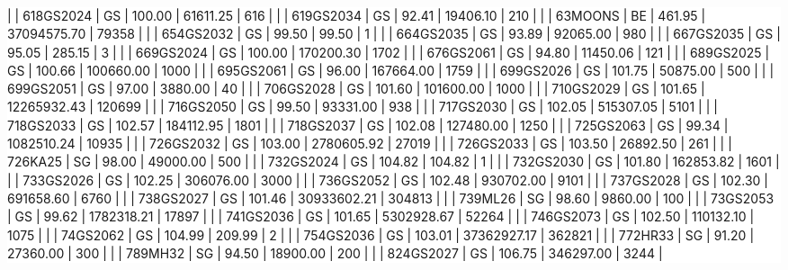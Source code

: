 |  | 618GS2024 | GS | 100.00 | 61611.25 | 616 |
|  | 619GS2034 | GS | 92.41 | 19406.10 | 210 |
|  | 63MOONS | BE | 461.95 | 37094575.70 | 79358 |
|  | 654GS2032 | GS | 99.50 | 99.50 | 1 |
|  | 664GS2035 | GS | 93.89 | 92065.00 | 980 |
|  | 667GS2035 | GS | 95.05 | 285.15 | 3 |
|  | 669GS2024 | GS | 100.00 | 170200.30 | 1702 |
|  | 676GS2061 | GS | 94.80 | 11450.06 | 121 |
|  | 689GS2025 | GS | 100.66 | 100660.00 | 1000 |
|  | 695GS2061 | GS | 96.00 | 167664.00 | 1759 |
|  | 699GS2026 | GS | 101.75 | 50875.00 | 500 |
|  | 699GS2051 | GS | 97.00 | 3880.00 | 40 |
|  | 706GS2028 | GS | 101.60 | 101600.00 | 1000 |
|  | 710GS2029 | GS | 101.65 | 12265932.43 | 120699 |
|  | 716GS2050 | GS | 99.50 | 93331.00 | 938 |
|  | 717GS2030 | GS | 102.05 | 515307.05 | 5101 |
|  | 718GS2033 | GS | 102.57 | 184112.95 | 1801 |
|  | 718GS2037 | GS | 102.08 | 127480.00 | 1250 |
|  | 725GS2063 | GS | 99.34 | 1082510.24 | 10935 |
|  | 726GS2032 | GS | 103.00 | 2780605.92 | 27019 |
|  | 726GS2033 | GS | 103.50 | 26892.50 | 261 |
|  | 726KA25 | SG | 98.00 | 49000.00 | 500 |
|  | 732GS2024 | GS | 104.82 | 104.82 | 1 |
|  | 732GS2030 | GS | 101.80 | 162853.82 | 1601 |
|  | 733GS2026 | GS | 102.25 | 306076.00 | 3000 |
|  | 736GS2052 | GS | 102.48 | 930702.00 | 9101 |
|  | 737GS2028 | GS | 102.30 | 691658.60 | 6760 |
|  | 738GS2027 | GS | 101.46 | 30933602.21 | 304813 |
|  | 739ML26 | SG | 98.60 | 9860.00 | 100 |
|  | 73GS2053 | GS | 99.62 | 1782318.21 | 17897 |
|  | 741GS2036 | GS | 101.65 | 5302928.67 | 52264 |
|  | 746GS2073 | GS | 102.50 | 110132.10 | 1075 |
|  | 74GS2062 | GS | 104.99 | 209.99 | 2 |
|  | 754GS2036 | GS | 103.01 | 37362927.17 | 362821 |
|  | 772HR33 | SG | 91.20 | 27360.00 | 300 |
|  | 789MH32 | SG | 94.50 | 18900.00 | 200 |
|  | 824GS2027 | GS | 106.75 | 346297.00 | 3244 |
